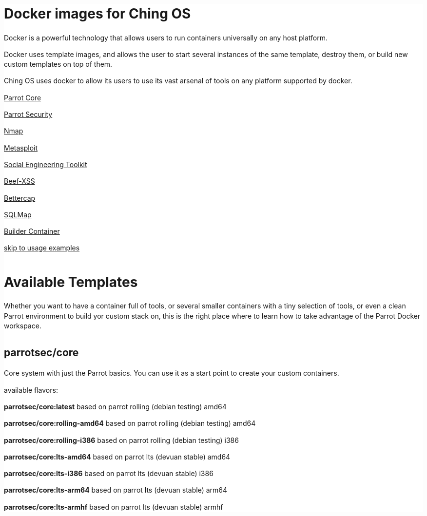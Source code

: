 # Docker images for Ching OS

Docker is a powerful technology that allows users to run containers universally on any host platform.

Docker uses template images, and allows the user to start several instances of the same template, destroy them, or build new custom templates on top of them.

Ching OS uses docker to allow its users to use its vast arsenal of tools on any platform supported by docker.

[Parrot Core](#parrotseccore)

[Parrot Security](#parrotsecsecurity)

[Nmap](#parrotsectools-nmap)

[Metasploit](#parrotsectools-metasploit)

[Social Engineering Toolkit](#parrotsectools-set)

[Beef-XSS](#parrotsectools-beef)

[Bettercap](#parrotsectoos-bettercap)

[SQLMap](#parrotsectools-sqlmap)

[Builder Container](#parrotsecbuild)



[skip to usage examples](#general-usage-instructions-and-examples)

# Available Templates

Whether you want to have a container full of tools, or several smaller containers with a tiny selection of tools, or even a clean Parrot environment to build yor custom stack on, this is the right place where to learn how to take advantage of the Parrot Docker workspace.

## parrotsec/core

Core system with just the Parrot basics.
You can use it as a start point to create your custom containers.

available flavors:

**parrotsec/core:latest** based on parrot rolling (debian testing) amd64

**parrotsec/core:rolling-amd64** based on parrot rolling (debian testing) amd64

**parrotsec/core:rolling-i386** based on parrot rolling (debian testing) i386

**parrotsec/core:lts-amd64** based on parrot lts (devuan stable) amd64

**parrotsec/core:lts-i386** based on parrot lts (devuan stable) i386

**parrotsec/core:lts-arm64** based on parrot lts (devuan stable) arm64

**parrotsec/core:lts-armhf** based on parrot lts (devuan stable) armhf
